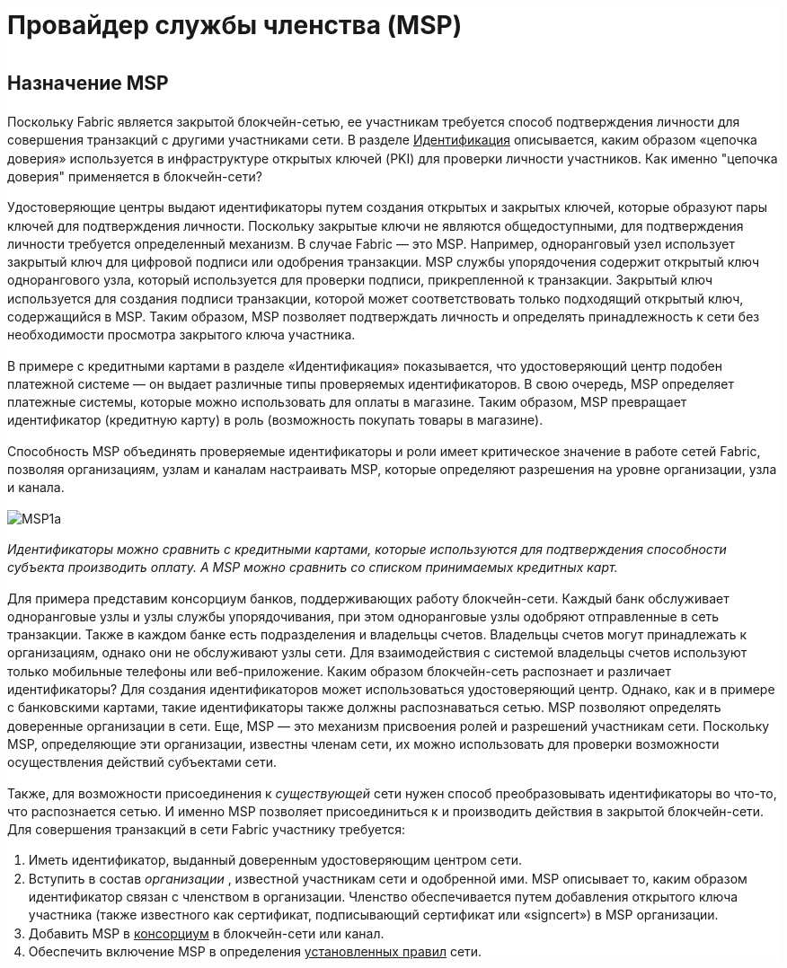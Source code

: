 # Провайдер службы членства (MSP)

## Назначение MSP

Поскольку Fabric является закрытой блокчейн-сетью, ее участникам требуется способ подтверждения личности для совершения транзакций с другими участниками сети. В разделе [Идентификация](../identity/identity.html)
описывается, каким образом «цепочка доверия» используется в инфраструктуре открытых ключей (PKI) для проверки личности участников. Как именно "цепочка доверия" применяется в блокчейн-сети?

Удостоверяющие центры выдают идентификаторы путем создания открытых и закрытых ключей, которые образуют пары ключей для подтверждения личности.  Поскольку закрытые ключи не являются общедоступными, для подтверждения личности требуется определенный механизм. В случае Fabric — это MSP. Например, одноранговый узел использует закрытый ключ для цифровой подписи или одобрения транзакции. MSP службы упорядочения содержит открытый ключ однорангового узла, который используется для проверки подписи, прикрепленной к транзакции. Закрытый ключ используется для создания подписи транзакции, которой может соответствовать только подходящий открытый ключ, содержащийся в MSP. Таким образом, MSP позволяет подтверждать личность и определять принадлежность к сети без необходимости просмотра закрытого ключа участника.

В примере с кредитными картами в разделе «Идентификация» показывается, что удостоверяющий центр подобен платежной системе — он выдает различные типы проверяемых идентификаторов. В свою очередь, MSP определяет платежные системы, которые можно использовать для оплаты в магазине. Таким образом, MSP превращает идентификатор (кредитную карту) в роль (возможность покупать товары в магазине).

Способность MSP объединять проверяемые идентификаторы и роли имеет критическое значение в работе сетей Fabric, позволяя организациям, узлам и каналам настраивать MSP, которые определяют разрешения на уровне организации, узла и канала.

![MSP1a](./membership.msp.diagram.png)

*Идентификаторы можно сравнить с кредитными картами, которые используются для подтверждения способности субъекта производить оплату. А MSP можно сравнить со списком принимаемых кредитных карт.*

Для примера представим консорциум банков, поддерживающих работу блокчейн-сети. Каждый банк обслуживает одноранговые узлы и узлы службы упорядочивания, при этом одноранговые узлы одобряют отправленные в сеть транзакции. Также в каждом банке есть подразделения и владельцы счетов. Владельцы счетов могут принадлежать к организациям, однако они не обслуживают узлы сети. Для взаимодействия с системой владельцы счетов используют только мобильные телефоны или веб-приложение. Каким образом блокчейн-сеть распознает и различает идентификаторы? Для создания идентификаторов может использоваться удостоверяющий центр. Однако, как и в примере с банковскими картами, такие идентификаторы также должны распознаваться сетью. MSP позволяют определять доверенные организации в сети. Еще, MSP — это механизм присвоения ролей и разрешений участникам сети. Поскольку MSP, определяющие эти организации, известны членам сети, их можно использовать для проверки возможности осуществления действий субъектами сети.

Также, для возможности присоединения к _существующей_ сети нужен способ преобразовывать идентификаторы во что-то, что распознается сетью. И именно MSP позволяет присоединиться к и производить действия в закрытой блокчейн-сети. Для совершения транзакций в сети Fabric участнику требуется:

1. Иметь идентификатор, выданный доверенным удостоверяющим центром сети.
2. Вступить в состав _организации_ , известной участникам сети и одобренной ими. MSP описывает то, каким образом идентификатор связан с членством в организации. Членство обеспечивается путем добавления открытого ключа участника (также известного как сертификат, подписывающий сертификат или «signcert») в MSP организации.
3. Добавить MSP в [консорциум](../glossary.html#consortium) в блокчейн-сети или канал.
4. Обеспечить включение MSP в определения [установленных правил](../policies/policies.html) сети.
